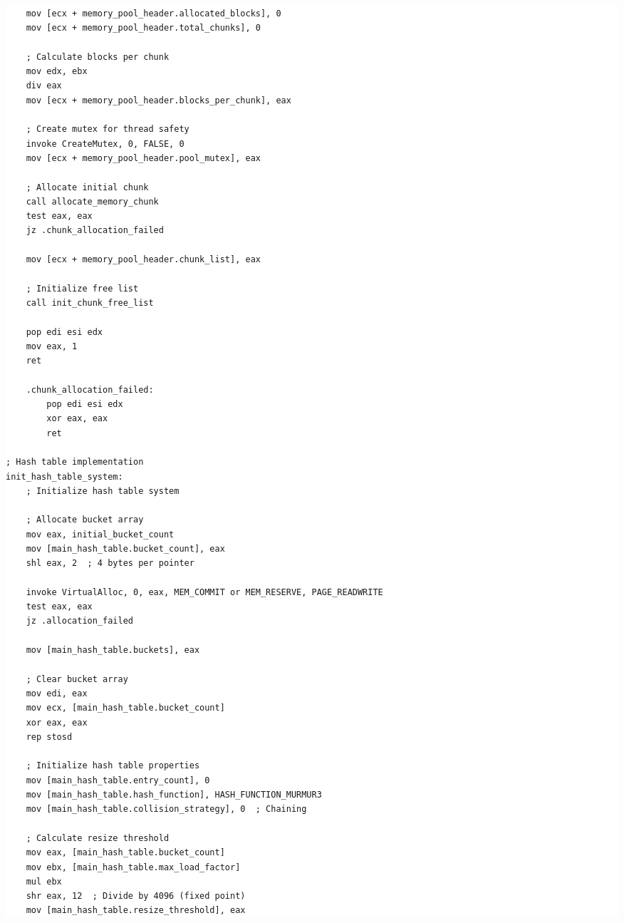 ```assembly
    mov [ecx + memory_pool_header.allocated_blocks], 0
    mov [ecx + memory_pool_header.total_chunks], 0
    
    ; Calculate blocks per chunk
    mov edx, ebx
    div eax
    mov [ecx + memory_pool_header.blocks_per_chunk], eax
    
    ; Create mutex for thread safety
    invoke CreateMutex, 0, FALSE, 0
    mov [ecx + memory_pool_header.pool_mutex], eax
    
    ; Allocate initial chunk
    call allocate_memory_chunk
    test eax, eax
    jz .chunk_allocation_failed
    
    mov [ecx + memory_pool_header.chunk_list], eax
    
    ; Initialize free list
    call init_chunk_free_list
    
    pop edi esi edx
    mov eax, 1
    ret
    
    .chunk_allocation_failed:
        pop edi esi edx
        xor eax, eax
        ret

; Hash table implementation
init_hash_table_system:
    ; Initialize hash table system
    
    ; Allocate bucket array
    mov eax, initial_bucket_count
    mov [main_hash_table.bucket_count], eax
    shl eax, 2  ; 4 bytes per pointer
    
    invoke VirtualAlloc, 0, eax, MEM_COMMIT or MEM_RESERVE, PAGE_READWRITE
    test eax, eax
    jz .allocation_failed
    
    mov [main_hash_table.buckets], eax
    
    ; Clear bucket array
    mov edi, eax
    mov ecx, [main_hash_table.bucket_count]
    xor eax, eax
    rep stosd
    
    ; Initialize hash table properties
    mov [main_hash_table.entry_count], 0
    mov [main_hash_table.hash_function], HASH_FUNCTION_MURMUR3
    mov [main_hash_table.collision_strategy], 0  ; Chaining
    
    ; Calculate resize threshold
    mov eax, [main_hash_table.bucket_count]
    mov ebx, [main_hash_table.max_load_factor]
    mul ebx
    shr eax, 12  ; Divide by 4096 (fixed point)
    mov [main_hash_table.resize_threshold], eax
```